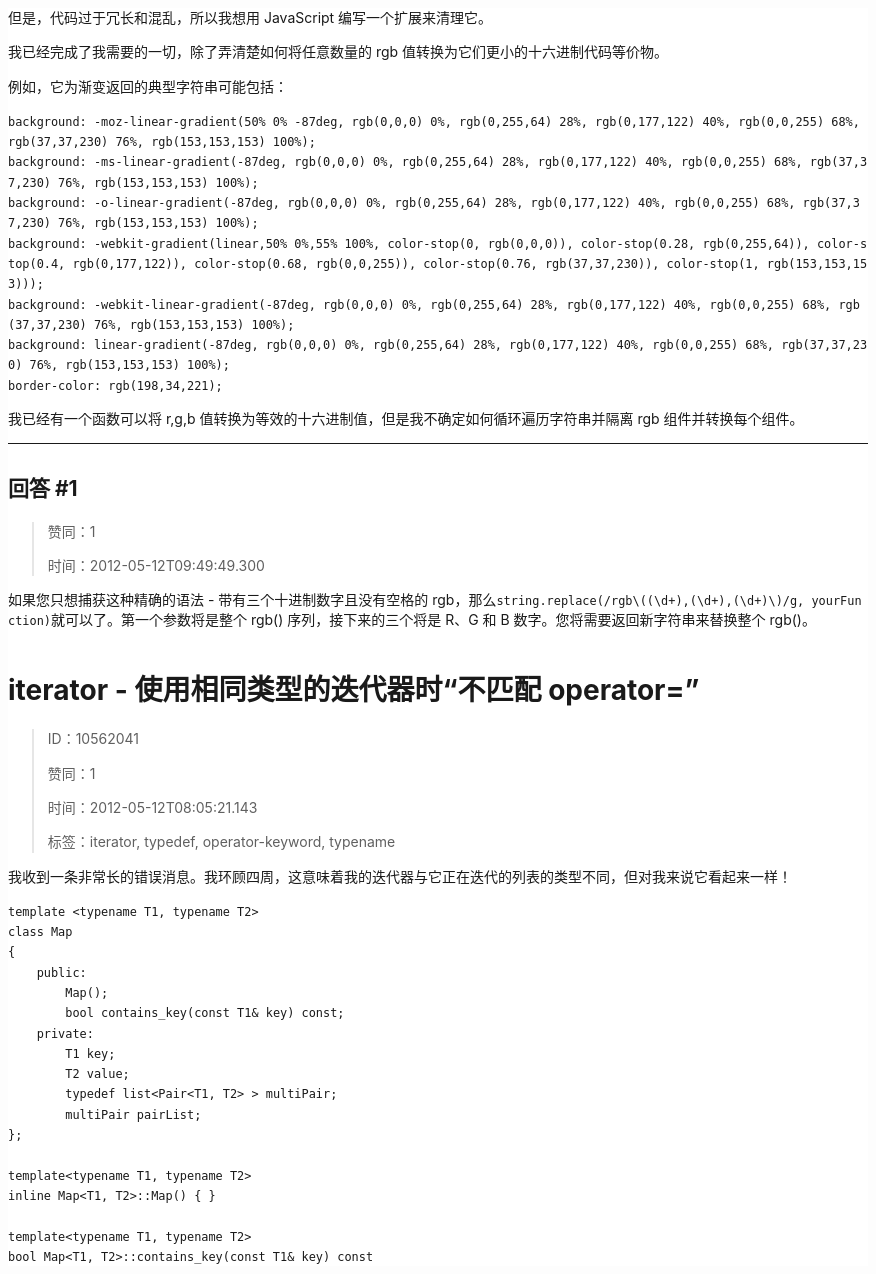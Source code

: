 但是，代码过于冗长和混乱，所以我想用 JavaScript 编写一个扩展来清理它。

我已经完成了我需要的一切，除了弄清楚如何将任意数量的 rgb 值转换为它们更小的十六进制代码等价物。

例如，它为渐变返回的典型字符串可能包括：

```
background: -moz-linear-gradient(50% 0% -87deg, rgb(0,0,0) 0%, rgb(0,255,64) 28%, rgb(0,177,122) 40%, rgb(0,0,255) 68%, rgb(37,37,230) 76%, rgb(153,153,153) 100%); 
background: -ms-linear-gradient(-87deg, rgb(0,0,0) 0%, rgb(0,255,64) 28%, rgb(0,177,122) 40%, rgb(0,0,255) 68%, rgb(37,37,230) 76%, rgb(153,153,153) 100%);
background: -o-linear-gradient(-87deg, rgb(0,0,0) 0%, rgb(0,255,64) 28%, rgb(0,177,122) 40%, rgb(0,0,255) 68%, rgb(37,37,230) 76%, rgb(153,153,153) 100%);
background: -webkit-gradient(linear,50% 0%,55% 100%, color-stop(0, rgb(0,0,0)), color-stop(0.28, rgb(0,255,64)), color-stop(0.4, rgb(0,177,122)), color-stop(0.68, rgb(0,0,255)), color-stop(0.76, rgb(37,37,230)), color-stop(1, rgb(153,153,153)));
background: -webkit-linear-gradient(-87deg, rgb(0,0,0) 0%, rgb(0,255,64) 28%, rgb(0,177,122) 40%, rgb(0,0,255) 68%, rgb(37,37,230) 76%, rgb(153,153,153) 100%);
background: linear-gradient(-87deg, rgb(0,0,0) 0%, rgb(0,255,64) 28%, rgb(0,177,122) 40%, rgb(0,0,255) 68%, rgb(37,37,230) 76%, rgb(153,153,153) 100%);
border-color: rgb(198,34,221); 
```

我已经有一个函数可以将 r,g,b 值转换为等效的十六进制值，但是我不确定如何循环遍历字符串并隔离 rgb 组件并转换每个组件。

* * *

## 回答 #1

> 赞同：1
> 
> 时间：2012-05-12T09:49:49.300

如果您只想捕获这种精确的语法 - 带有三个十进制数字且没有空格的 rgb，那么`string.replace(/rgb\((\d+),(\d+),(\d+)\)/g, yourFunction)`就可以了。第一个参数将是整个 rgb() 序列，接下来的三个将是 R、G 和 B 数字。您将需要返回新字符串来替换整个 rgb()。

# iterator - 使用相同类型的迭代器时“不匹配 operator=”

> ID：10562041
> 
> 赞同：1
> 
> 时间：2012-05-12T08:05:21.143
> 
> 标签：iterator, typedef, operator-keyword, typename

我收到一条非常长的错误消息。我环顾四周，这意味着我的迭代器与它正在迭代的列表的类型不同，但对我来说它看起来一样！

```
template <typename T1, typename T2>
class Map
{
    public:
        Map();
        bool contains_key(const T1& key) const;
    private:
        T1 key;
        T2 value;
        typedef list<Pair<T1, T2> > multiPair;
        multiPair pairList;
};

template<typename T1, typename T2>
inline Map<T1, T2>::Map() { }

template<typename T1, typename T2>
bool Map<T1, T2>::contains_key(const T1& key) const
```